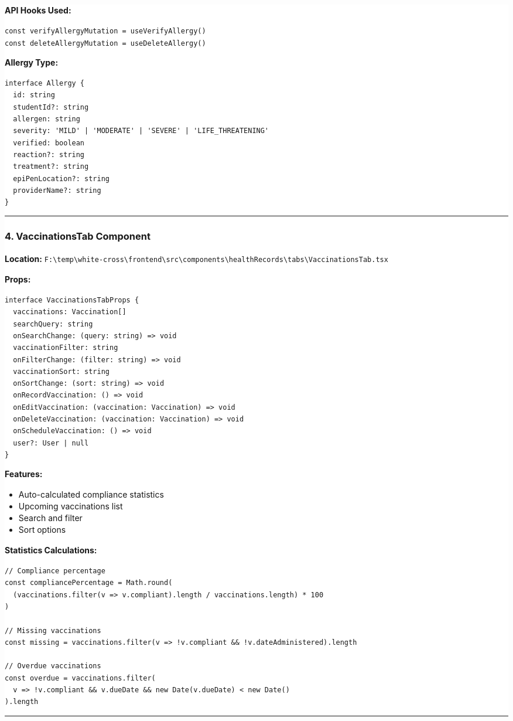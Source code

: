 **API Hooks Used:**
```tsx
const verifyAllergyMutation = useVerifyAllergy()
const deleteAllergyMutation = useDeleteAllergy()
```

**Allergy Type:**
```tsx
interface Allergy {
  id: string
  studentId?: string
  allergen: string
  severity: 'MILD' | 'MODERATE' | 'SEVERE' | 'LIFE_THREATENING'
  verified: boolean
  reaction?: string
  treatment?: string
  epiPenLocation?: string
  providerName?: string
}
```

---

### 4. VaccinationsTab Component

**Location:** `F:\temp\white-cross\frontend\src\components\healthRecords\tabs\VaccinationsTab.tsx`

**Props:**
```tsx
interface VaccinationsTabProps {
  vaccinations: Vaccination[]
  searchQuery: string
  onSearchChange: (query: string) => void
  vaccinationFilter: string
  onFilterChange: (filter: string) => void
  vaccinationSort: string
  onSortChange: (sort: string) => void
  onRecordVaccination: () => void
  onEditVaccination: (vaccination: Vaccination) => void
  onDeleteVaccination: (vaccination: Vaccination) => void
  onScheduleVaccination: () => void
  user?: User | null
}
```

**Features:**
- Auto-calculated compliance statistics
- Upcoming vaccinations list
- Search and filter
- Sort options

**Statistics Calculations:**
```tsx
// Compliance percentage
const compliancePercentage = Math.round(
  (vaccinations.filter(v => v.compliant).length / vaccinations.length) * 100
)

// Missing vaccinations
const missing = vaccinations.filter(v => !v.compliant && !v.dateAdministered).length

// Overdue vaccinations
const overdue = vaccinations.filter(
  v => !v.compliant && v.dueDate && new Date(v.dueDate) < new Date()
).length
```

---